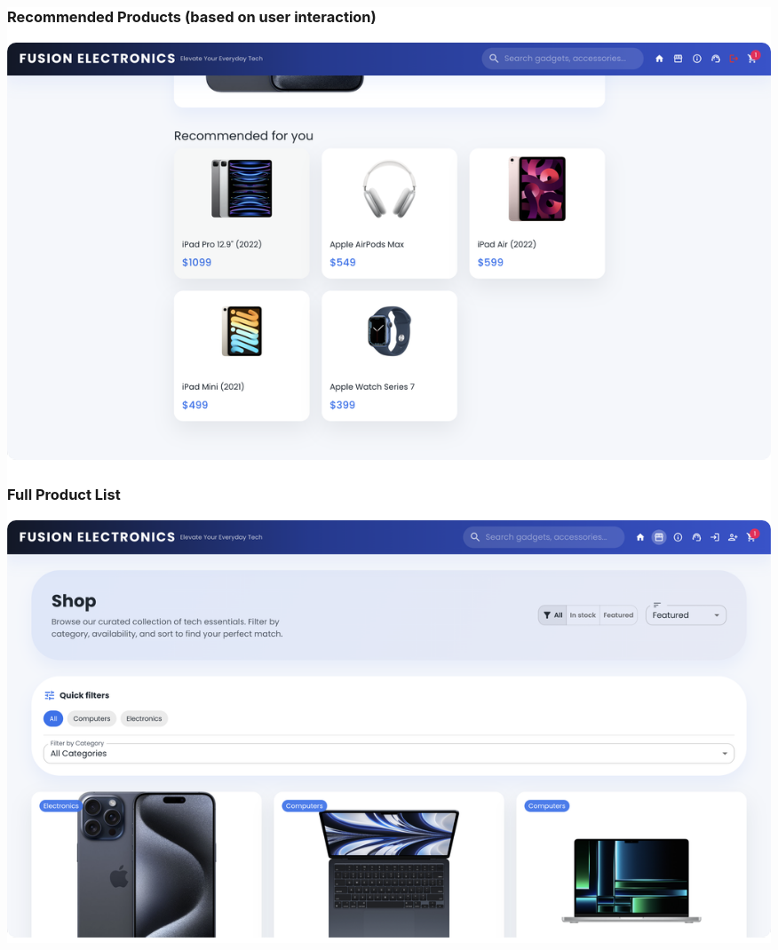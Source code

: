 ### Recommended Products (based on user interaction)

<p align="center">
    <img src="docs/recommended-products-ui.png" alt="Fusion Electronics Recommended Products" style="border-radius: 10px" width="100%"/>
</p>

### Full Product List

<p align="center">
    <img src="docs/products-ui.png" alt="Fusion Electronics Products List" style="border-radius: 10px" width="100%"/>
</p>
